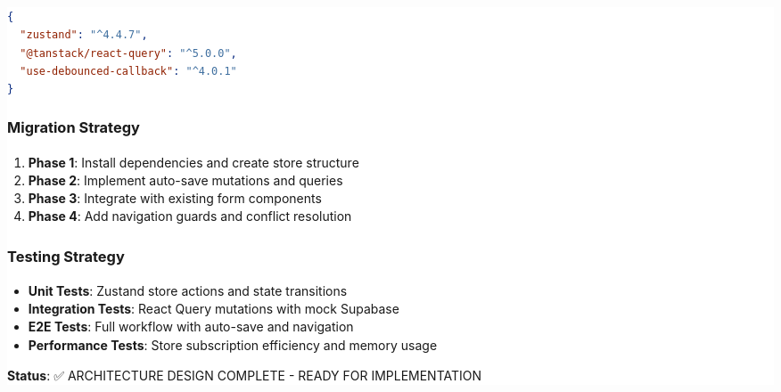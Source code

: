 ```json
{
  "zustand": "^4.4.7",
  "@tanstack/react-query": "^5.0.0",
  "use-debounced-callback": "^4.0.1"
}
```

### Migration Strategy

1. **Phase 1**: Install dependencies and create store structure
2. **Phase 2**: Implement auto-save mutations and queries
3. **Phase 3**: Integrate with existing form components
4. **Phase 4**: Add navigation guards and conflict resolution

### Testing Strategy

- **Unit Tests**: Zustand store actions and state transitions
- **Integration Tests**: React Query mutations with mock Supabase
- **E2E Tests**: Full workflow with auto-save and navigation
- **Performance Tests**: Store subscription efficiency and memory usage

**Status**: ✅ ARCHITECTURE DESIGN COMPLETE - READY FOR IMPLEMENTATION
